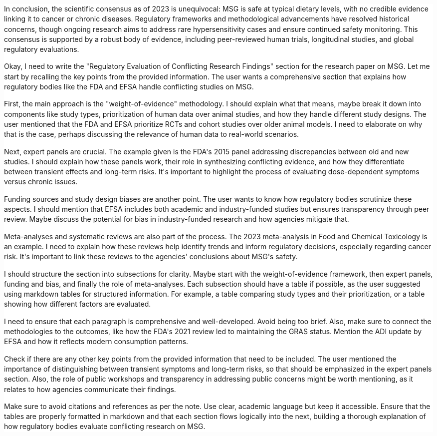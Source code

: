 In conclusion, the scientific consensus as of 2023 is unequivocal: MSG is safe at typical dietary levels, with no credible evidence linking it to cancer or chronic diseases. Regulatory frameworks and methodological advancements have resolved historical concerns, though ongoing research aims to address rare hypersensitivity cases and ensure continued safety monitoring. This consensus is supported by a robust body of evidence, including peer-reviewed human trials, longitudinal studies, and global regulatory evaluations.


<think>
Okay, I need to write the "Regulatory Evaluation of Conflicting Research Findings" section for the research paper on MSG. Let me start by recalling the key points from the provided information. The user wants a comprehensive section that explains how regulatory bodies like the FDA and EFSA handle conflicting studies on MSG.

First, the main approach is the "weight-of-evidence" methodology. I should explain what that means, maybe break it down into components like study types, prioritization of human data over animal studies, and how they handle different study designs. The user mentioned that the FDA and EFSA prioritize RCTs and cohort studies over older animal models. I need to elaborate on why that is the case, perhaps discussing the relevance of human data to real-world scenarios.

Next, expert panels are crucial. The example given is the FDA's 2015 panel addressing discrepancies between old and new studies. I should explain how these panels work, their role in synthesizing conflicting evidence, and how they differentiate between transient effects and long-term risks. It's important to highlight the process of evaluating dose-dependent symptoms versus chronic issues.

Funding sources and study design biases are another point. The user wants to know how regulatory bodies scrutinize these aspects. I should mention that EFSA includes both academic and industry-funded studies but ensures transparency through peer review. Maybe discuss the potential for bias in industry-funded research and how agencies mitigate that.

Meta-analyses and systematic reviews are also part of the process. The 2023 meta-analysis in Food and Chemical Toxicology is an example. I need to explain how these reviews help identify trends and inform regulatory decisions, especially regarding cancer risk. It's important to link these reviews to the agencies' conclusions about MSG's safety.

I should structure the section into subsections for clarity. Maybe start with the weight-of-evidence framework, then expert panels, funding and bias, and finally the role of meta-analyses. Each subsection should have a table if possible, as the user suggested using markdown tables for structured information. For example, a table comparing study types and their prioritization, or a table showing how different factors are evaluated.

I need to ensure that each paragraph is comprehensive and well-developed. Avoid being too brief. Also, make sure to connect the methodologies to the outcomes, like how the FDA's 2021 review led to maintaining the GRAS status. Mention the ADI update by EFSA and how it reflects modern consumption patterns.

Check if there are any other key points from the provided information that need to be included. The user mentioned the importance of distinguishing between transient symptoms and long-term risks, so that should be emphasized in the expert panels section. Also, the role of public workshops and transparency in addressing public concerns might be worth mentioning, as it relates to how agencies communicate their findings.

Make sure to avoid citations and references as per the note. Use clear, academic language but keep it accessible. Ensure that the tables are properly formatted in markdown and that each section flows logically into the next, building a thorough explanation of how regulatory bodies evaluate conflicting research on MSG.
</think>
